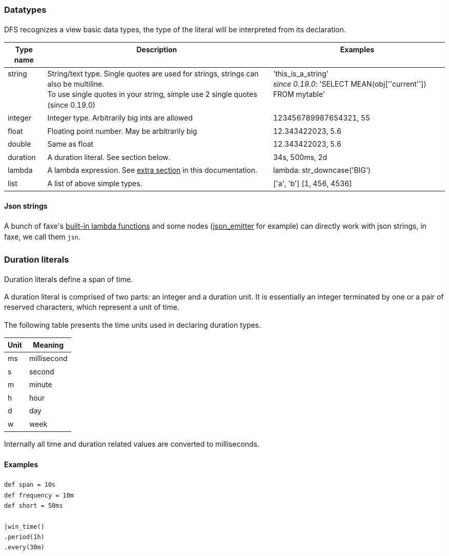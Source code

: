 ### Datatypes


DFS recognizes a view basic data types, the type of the literal will be interpreted from its declaration.

| Type name | Description                                                                                                                                                              | Examples                                                                               |
|-----------|--------------------------------------------------------------------------------------------------------------------------------------------------------------------------|----------------------------------------------------------------------------------------|
| string    | String/text type. Single quotes are used for strings, strings can also be multiline.<br />To use single quotes in your string, simple use 2 single quotes (since 0.19.0) | 'this_is_a_string' <br /> _since 0.19.0_: 'SELECT MEAN(obj[''current'']) FROM mytable' |
| integer   | Integer type. Arbitrarily big ints are allowed                                                                                                                           | 123456789987654321, 55                                                                 |
| float     | Floating point number. May be arbitrarily big                                                                                                                            | 12.343422023, 5.6                                                                      |
| double    | Same as float                                                                                                                                                            | 12.343422023, 5.6                                                                      |
| duration  | A duration literal. See section below.                                                                                                                                   | 34s, 500ms, 2d                                                                         |
| lambda    | A lambda expression. See [extra section](lambda_expressions.md) in this documentation.                                                                                   | lambda: str_downcase('BIG')                                                            |
| list      | A list of above simple types.                                                                                                                                            | ['a', 'b'] [1, 456,  4536]                                                             |

#### Json strings
A bunch of faxe's [built-in lambda functions](built-in_functions.md#lists-and-maps-jsn) and some nodes ([json_emitter](../nodes/debug/json_emitter.md) for example) can directly work with json strings, in faxe, we
call them `jsn`.

### Duration literals 

Duration literals define a span of time. 

A duration literal is comprised of two parts: an integer and a duration unit.
It is essentially an integer terminated by one or a pair of reserved characters, which represent a unit of time.

The following table presents the time units used in declaring duration types.

| Unit | Meaning     |
|------|-------------|
| ms   | millisecond |
| s    | second      |
| m    | minute      |
| h    | hour        |
| d    | day         |
| w    | week        |

Internally all time and duration related values are converted to milliseconds.

#### Examples
```dfs
def span = 10s
def frequency = 10m
def short = 50ms
    
|win_time()
.period(1h)
.every(30m)
```
